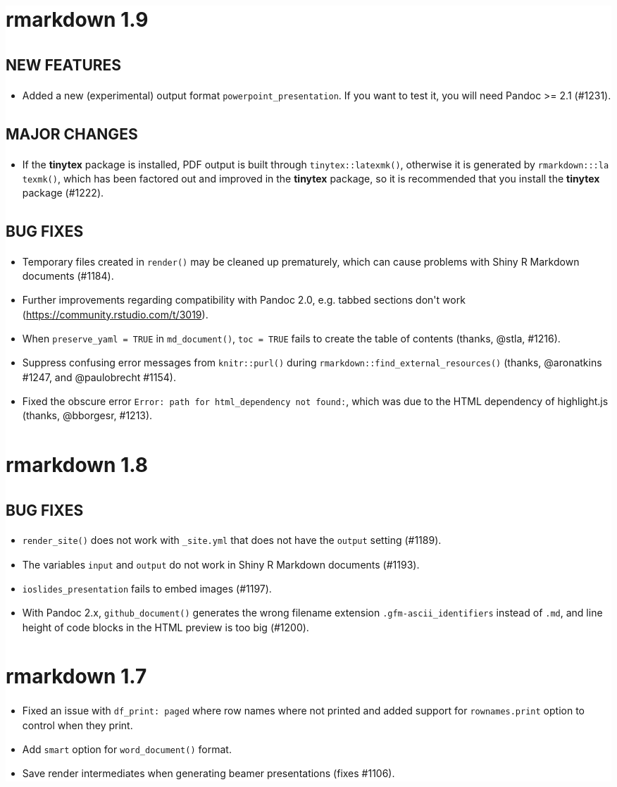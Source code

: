 rmarkdown 1.9
================================================================================

## NEW FEATURES

* Added a new (experimental) output format `powerpoint_presentation`. If you want to test it, you will need Pandoc >= 2.1 (#1231).

## MAJOR CHANGES

* If the **tinytex** package is installed, PDF output is built through `tinytex::latexmk()`, otherwise it is generated by `rmarkdown:::latexmk()`, which has been factored out and improved in the **tinytex** package, so it is recommended that you install the **tinytex** package (#1222).

## BUG FIXES

* Temporary files created in `render()` may be cleaned up prematurely, which can cause problems with Shiny R Markdown documents (#1184).

* Further improvements regarding compatibility with Pandoc 2.0, e.g. tabbed sections don't work (https://community.rstudio.com/t/3019).

* When `preserve_yaml = TRUE` in `md_document()`, `toc = TRUE` fails to create the table of contents (thanks, @stla, #1216).

* Suppress confusing error messages from `knitr::purl()` during `rmarkdown::find_external_resources()` (thanks, @aronatkins #1247, and @paulobrecht #1154).

* Fixed the obscure error `Error: path for html_dependency not found:`, which was due to the HTML dependency of highlight.js (thanks, @bborgesr, #1213).


rmarkdown 1.8
================================================================================

## BUG FIXES

* `render_site()` does not work with `_site.yml` that does not have the `output` setting (#1189).

* The variables `input` and `output` do not work in Shiny R Markdown documents (#1193).

* `ioslides_presentation` fails to embed images (#1197).

* With Pandoc 2.x, `github_document()` generates the wrong filename extension `.gfm-ascii_identifiers` instead of `.md`, and line height of code blocks in the HTML preview is too big (#1200).


rmarkdown 1.7
================================================================================

* Fixed an issue with `df_print: paged` where row names where not printed and added support for `rownames.print` option to control when they print.

* Add `smart` option for `word_document()` format.

* Save render intermediates when generating beamer presentations (fixes #1106).
